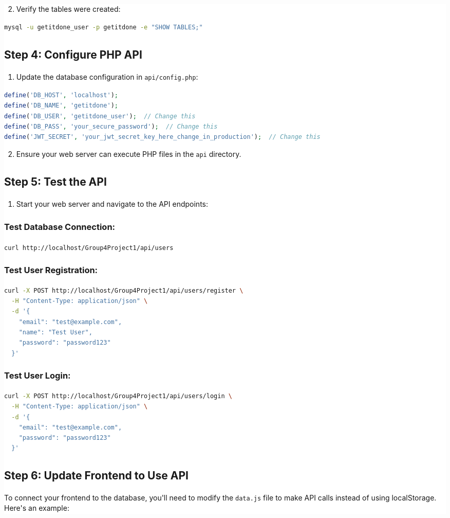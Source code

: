 2. Verify the tables were created:
```bash
mysql -u getitdone_user -p getitdone -e "SHOW TABLES;"
```

## Step 4: Configure PHP API

1. Update the database configuration in `api/config.php`:
```php
define('DB_HOST', 'localhost');
define('DB_NAME', 'getitdone');
define('DB_USER', 'getitdone_user');  // Change this
define('DB_PASS', 'your_secure_password');  // Change this
define('JWT_SECRET', 'your_jwt_secret_key_here_change_in_production');  // Change this
```

2. Ensure your web server can execute PHP files in the `api` directory.

## Step 5: Test the API

1. Start your web server and navigate to the API endpoints:

### Test Database Connection:
```bash
curl http://localhost/Group4Project1/api/users
```

### Test User Registration:
```bash
curl -X POST http://localhost/Group4Project1/api/users/register \
  -H "Content-Type: application/json" \
  -d '{
    "email": "test@example.com",
    "name": "Test User",
    "password": "password123"
  }'
```

### Test User Login:
```bash
curl -X POST http://localhost/Group4Project1/api/users/login \
  -H "Content-Type: application/json" \
  -d '{
    "email": "test@example.com",
    "password": "password123"
  }'
```

## Step 6: Update Frontend to Use API

To connect your frontend to the database, you'll need to modify the `data.js` file to make API calls instead of using localStorage. Here's an example:
